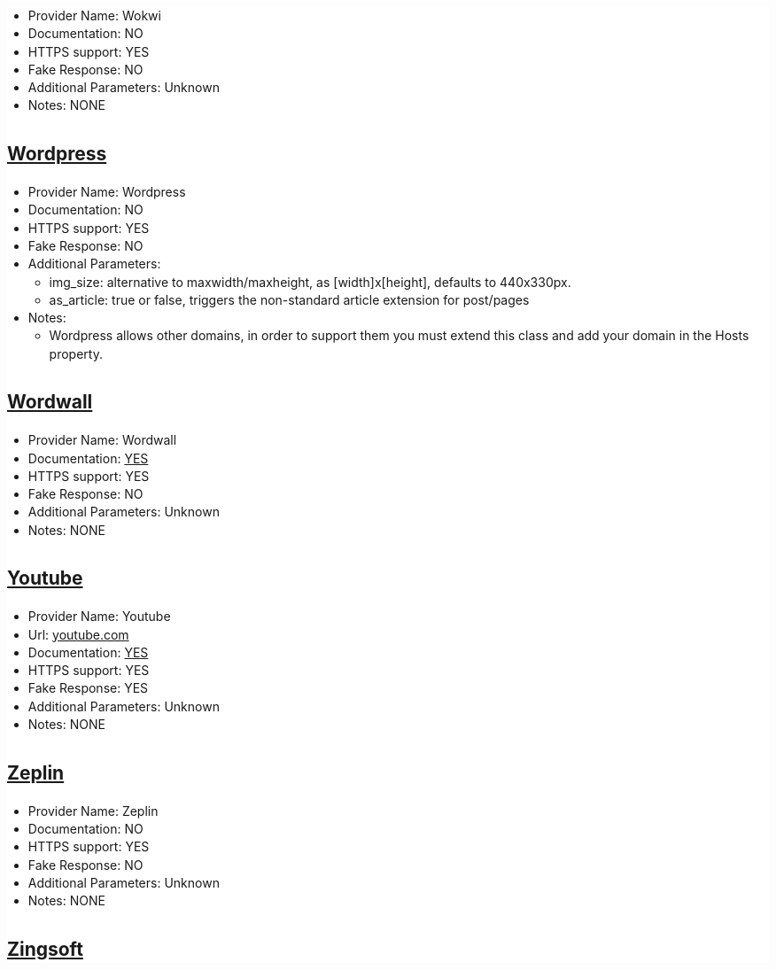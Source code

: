 - Provider Name: Wokwi
- Documentation: NO
- HTTPS support: YES
- Fake Response: NO
- Additional Parameters: Unknown
- Notes: NONE

## [Wordpress](https://wordpress.com)

- Provider Name: Wordpress
- Documentation: NO
- HTTPS support: YES
- Fake Response: NO
- Additional Parameters:
  - img_size: alternative to maxwidth/maxheight, as [width]x[height], defaults to 440x330px.
  - as_article: true or false, triggers the non-standard article extension for post/pages
- Notes:
  - Wordpress allows other domains, in order to support them you must extend this class and add your domain in the Hosts property.

## [Wordwall](https://wordwall.net)

- Provider Name: Wordwall
- Documentation: [YES](https://wordwall.net/about/oembed)
- HTTPS support: YES
- Fake Response: NO
- Additional Parameters: Unknown
- Notes: NONE

## [Youtube](https://youtube.com)

- Provider Name: Youtube
- Url: [youtube.com](https://youtube.com)
- Documentation: [YES](https://youtube-eng.googleblog.com/2009/10/oembed-support_9.html)
- HTTPS support: YES
- Fake Response: YES
- Additional Parameters: Unknown
- Notes: NONE

## [Zeplin](https://zeplin.io)

- Provider Name: Zeplin
- Documentation: NO
- HTTPS support: YES
- Fake Response: NO
- Additional Parameters: Unknown
- Notes: NONE

## [Zingsoft](https://app.zingsoft.com)
